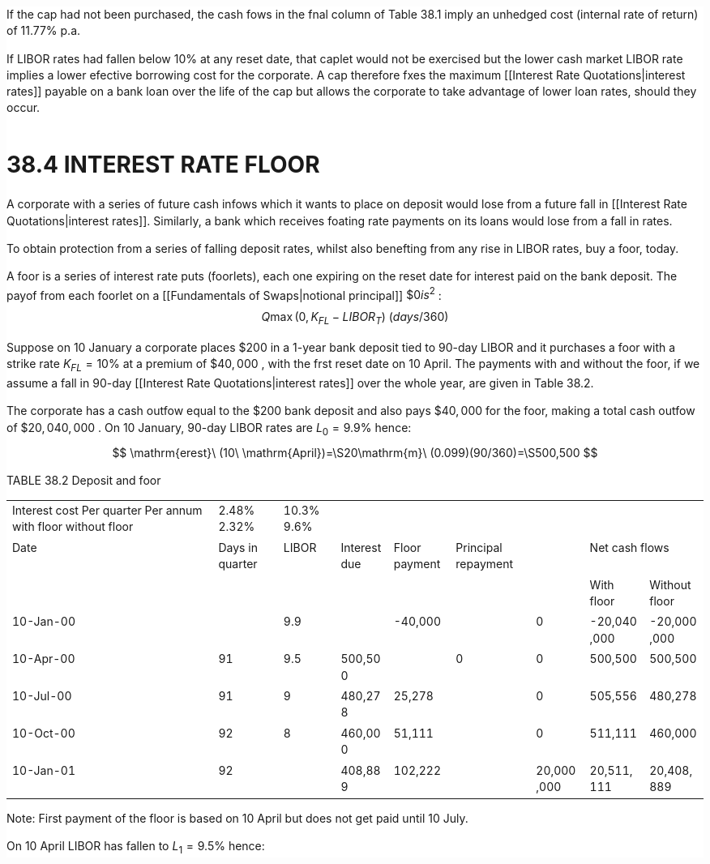 If the cap had not been purchased, the cash fows in the fnal column of Table 38.1 imply an unhedged cost (internal rate of return) of $11.77\%$ p.a.  

If LIBOR rates had fallen below $10\%$ at any reset date, that caplet would not be exercised but the lower cash market LIBOR rate implies a lower efective borrowing cost for the corporate. A cap therefore fxes the maximum [[Interest Rate Quotations|interest rates]] payable on a bank loan over the life of the cap but allows the corporate to take advantage of lower loan rates, should they occur.  

# 38.4 INTEREST RATE FLOOR  

A corporate with a series of future cash infows which it wants to place on deposit would lose from a future fall in [[Interest Rate Quotations|interest rates]]. Similarly, a bank which receives foating rate payments on its loans would lose from a fall in rates.  

To obtain protection from a series of falling deposit rates, whilst also benefting from any rise in LIBOR rates, buy a foor, today.  

A foor is a series of interest rate puts (foorlets), each one expiring on the reset date for interest paid on the bank deposit. The payof from each foorlet on a [[Fundamentals of Swaps|notional principal]] $\$0i s^{2}$ :  
$$
Q\operatorname*{max}(0,K_{F L}-L I B O R_{T})\ (d a y s/360)
$$  

Suppose on 10 January a corporate places $\$200$ in a 1-year bank deposit tied to 90-day LIBOR and it purchases a foor with a strike rate $K_{F L}=10\%$ at a premium of $\$40,000$ , with the frst reset date on 10 April. The payments with and without the foor, if we assume a fall in 90-day [[Interest Rate Quotations|interest rates]] over the whole year, are given in Table 38.2.  

The corporate has a cash outfow equal to the $\$200$ bank deposit and also pays $\$40,000$ for the foor, making a total cash outfow of $\$20,040,000$ . On 10 January, 90-day LIBOR rates are $L_{0}=9.9\%$ hence:  
$$
\mathrm{erest}\ (10\ \mathrm{April})=\S20\mathrm{m}\ (0.099)(90/360)=\S500,500
$$  

TABLE 38.2 Deposit and foor   


<html><body><table><tr><td>Interest cost Per quarter Per annum with floor without floor</td><td>2.48% 2.32%</td><td>10.3% 9.6%</td><td colspan="6"></td></tr><tr><td>Date</td><td>Days in quarter</td><td>LIBOR</td><td>Interest due</td><td>Floor payment</td><td>Principal repayment</td><td></td><td colspan="2">Net cash flows</td></tr><tr><td></td><td></td><td></td><td></td><td></td><td></td><td></td><td>With floor</td><td>Without floor</td></tr><tr><td>10-Jan-00</td><td></td><td>9.9</td><td></td><td>-40,000</td><td></td><td>0</td><td>-20,040,000</td><td>-20,000,000</td></tr><tr><td>10-Apr-00</td><td>91</td><td>9.5</td><td>500,500</td><td></td><td>0</td><td>0</td><td>500,500</td><td>500,500</td></tr><tr><td>10-Jul-00</td><td>91</td><td>9</td><td>480,278</td><td>25,278</td><td></td><td>0</td><td>505,556</td><td>480,278</td></tr><tr><td>10-Oct-00</td><td>92</td><td>8</td><td>460,000</td><td>51,111</td><td></td><td>0</td><td>511,111</td><td>460,000</td></tr><tr><td>10-Jan-01</td><td>92</td><td></td><td>408,889</td><td>102,222</td><td></td><td>20,000,000</td><td>20,511,111</td><td>20,408,889</td></tr></table></body></html>

Note: First payment of the floor is based on 10 April but does not get paid until 10 July.  

On 10 April LIBOR has fallen to $L_{1}=9.5\%$ hence:  
